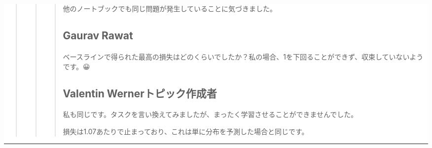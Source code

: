 > > > 
> > > 他のノートブックでも同じ問題が発生していることに気づきました。
> > > 
> > > 
> > > 
> > > ## Gaurav Rawat
> > > 
> > > ベースラインで得られた最高の損失はどのくらいでしたか？私の場合、1を下回ることができず、収束していないようです。😀
> > > 
> > > 
> > > 
> > > ## Valentin Wernerトピック作成者
> > > 
> > > 私も同じです。タスクを言い換えてみましたが、まったく学習させることができませんでした。
> > > 
> > > 損失は1.07あたりで止まっており、これは単に分布を予測した場合と同じです。
> > > 
> > > 
> > > 
---


